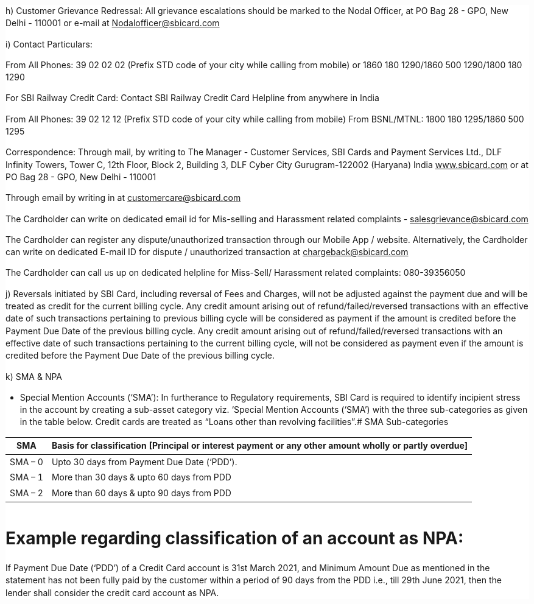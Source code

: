 h) Customer Grievance Redressal: All grievance escalations should be marked to the Nodal Officer, at PO Bag 28 - GPO, New Delhi - 110001 or e-mail at Nodalofficer@sbicard.com

i) Contact Particulars:

From All Phones: 39 02 02 02 (Prefix STD code of your city while calling from mobile) or 1860 180 1290/1860 500 1290/1800 180 1290

For SBI Railway Credit Card: Contact SBI Railway Credit Card Helpline from anywhere in India

From All Phones: 39 02 12 12 (Prefix STD code of your city while calling from mobile) From BSNL/MTNL: 1800 180 1295/1860 500 1295

Correspondence: Through mail, by writing to The Manager - Customer Services, SBI Cards and Payment Services Ltd., DLF Infinity Towers, Tower C, 12th Floor, Block 2, Building 3, DLF Cyber City Gurugram-122002 (Haryana) India www.sbicard.com or at PO Bag 28 - GPO, New Delhi - 110001

Through email by writing in at customercare@sbicard.com

The Cardholder can write on dedicated email id for Mis-selling and Harassment related complaints - salesgrievance@sbicard.com

The Cardholder can register any dispute/unauthorized transaction through our Mobile App / website. Alternatively, the Cardholder can write on dedicated E-mail ID for dispute / unauthorized transaction at chargeback@sbicard.com

The Cardholder can call us up on dedicated helpline for Miss-Sell/ Harassment related complaints: 080-39356050

j) Reversals initiated by SBI Card, including reversal of Fees and Charges, will not be adjusted against the payment due and will be treated as credit for the current billing cycle. Any credit amount arising out of refund/failed/reversed transactions with an effective date of such transactions pertaining to previous billing cycle will be considered as payment if the amount is credited before the Payment Due Date of the previous billing cycle. Any credit amount arising out of refund/failed/reversed transactions with an effective date of such transactions pertaining to the current billing cycle, will not be considered as payment even if the amount is credited before the Payment Due Date of the previous billing cycle.

k) SMA & NPA

- Special Mention Accounts (‘SMA’): In furtherance to Regulatory requirements, SBI Card is required to identify incipient stress in the account by creating a sub-asset category viz. ‘Special Mention Accounts (‘SMA’) with the three sub-categories as given in the table below. Credit cards are treated as “Loans other than revolving facilities”.# SMA Sub-categories

|SMA|Basis for classification [Principal or interest payment or any other amount wholly or partly overdue]|
|---|---|
|SMA – 0|Upto 30 days from Payment Due Date (‘PDD’).|
|SMA – 1|More than 30 days & upto 60 days from PDD|
|SMA – 2|More than 60 days & upto 90 days from PDD|

# Example regarding classification of an account as NPA:

If Payment Due Date (‘PDD’) of a Credit Card account is 31st March 2021, and Minimum Amount Due as mentioned in the statement has not been fully paid by the customer within a period of 90 days from the PDD i.e., till 29th June 2021, then the lender shall consider the credit card account as NPA.
